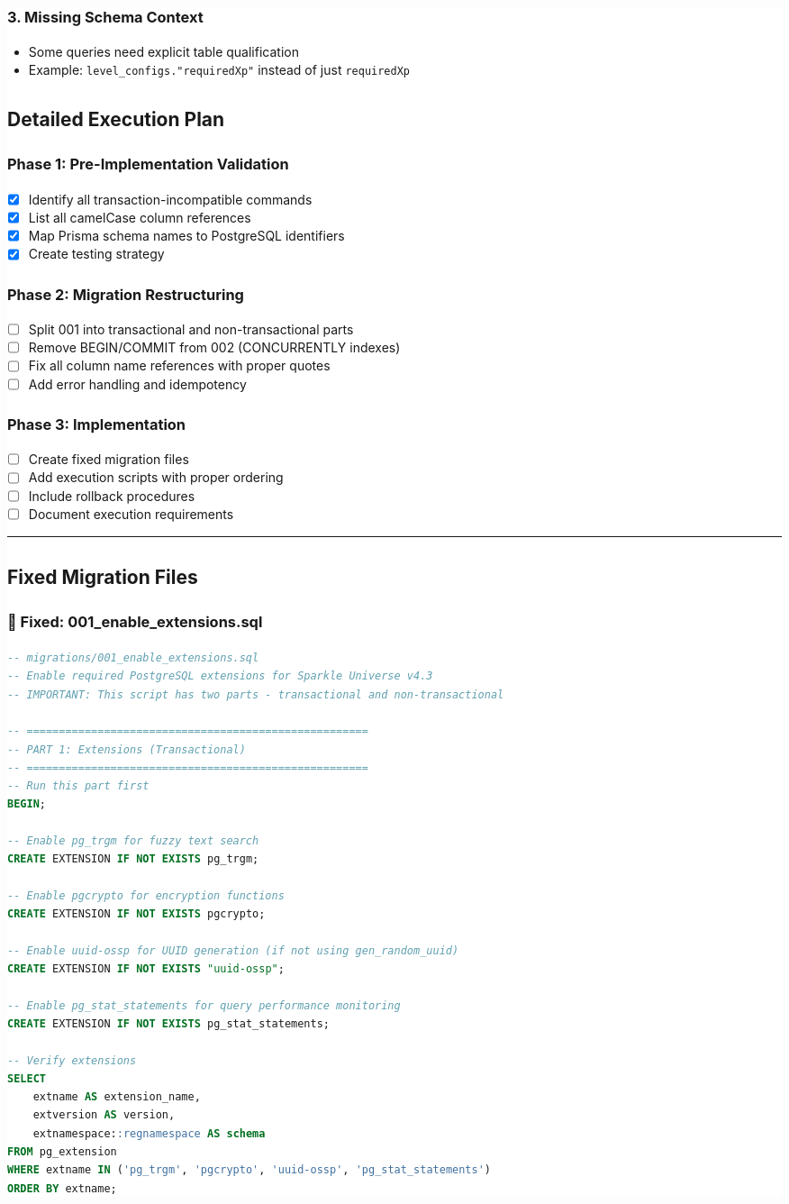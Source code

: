 ### 3. **Missing Schema Context**
- Some queries need explicit table qualification
- Example: `level_configs."requiredXp"` instead of just `requiredXp`

## Detailed Execution Plan

### Phase 1: Pre-Implementation Validation
- [x] Identify all transaction-incompatible commands
- [x] List all camelCase column references
- [x] Map Prisma schema names to PostgreSQL identifiers
- [x] Create testing strategy

### Phase 2: Migration Restructuring
- [ ] Split 001 into transactional and non-transactional parts
- [ ] Remove BEGIN/COMMIT from 002 (CONCURRENTLY indexes)
- [ ] Fix all column name references with proper quotes
- [ ] Add error handling and idempotency

### Phase 3: Implementation
- [ ] Create fixed migration files
- [ ] Add execution scripts with proper ordering
- [ ] Include rollback procedures
- [ ] Document execution requirements

---

## Fixed Migration Files

### 📄 Fixed: 001_enable_extensions.sql

```sql
-- migrations/001_enable_extensions.sql
-- Enable required PostgreSQL extensions for Sparkle Universe v4.3
-- IMPORTANT: This script has two parts - transactional and non-transactional

-- =====================================================
-- PART 1: Extensions (Transactional)
-- =====================================================
-- Run this part first
BEGIN;

-- Enable pg_trgm for fuzzy text search
CREATE EXTENSION IF NOT EXISTS pg_trgm;

-- Enable pgcrypto for encryption functions
CREATE EXTENSION IF NOT EXISTS pgcrypto;

-- Enable uuid-ossp for UUID generation (if not using gen_random_uuid)
CREATE EXTENSION IF NOT EXISTS "uuid-ossp";

-- Enable pg_stat_statements for query performance monitoring
CREATE EXTENSION IF NOT EXISTS pg_stat_statements;

-- Verify extensions
SELECT 
    extname AS extension_name,
    extversion AS version,
    extnamespace::regnamespace AS schema
FROM pg_extension
WHERE extname IN ('pg_trgm', 'pgcrypto', 'uuid-ossp', 'pg_stat_statements')
ORDER BY extname;
```